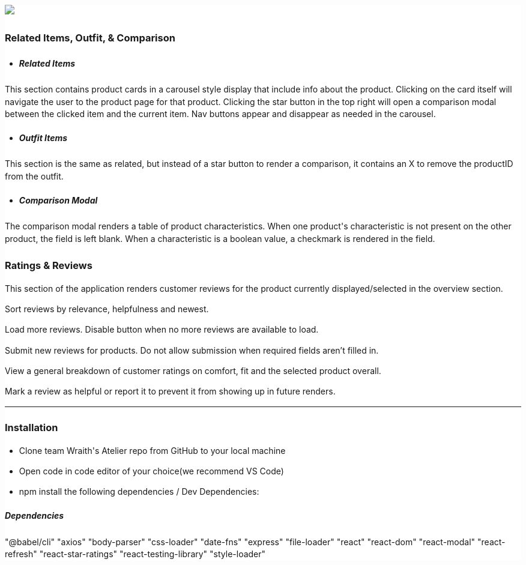 <img src='http://g.recordit.co/GraIl6uAIA.gif' width='70%'/>



### Related Items, Outfit, & Comparison <a name='related'></a>
- ##### Related Items
This section contains product cards in a carousel style display that include info about the product. Clicking on the card itself will navigate the user to the product page for that product. Clicking the star button in the top right will open a comparison modal between the clicked item and the current item. Nav buttons appear and disappear as needed in the carousel.

- ##### Outfit Items
This section is the same as related, but instead of a star button to render a comparison, it contains an X to remove the productID from the outfit.


- ##### Comparison Modal
The comparison modal renders a table of product characteristics. When one product's characteristic is not present on the other product, the field is left blank. When a characteristic is a boolean value, a checkmark is rendered in the field.



### Ratings & Reviews <a name='reviews'></a>
This section of the application renders customer reviews for the product currently displayed/selected in the overview section.

Sort reviews by relevance, helpfulness and newest.

Load more reviews. Disable button when no more reviews are available to load.

Submit new reviews for products. Do not allow submission when required fields aren’t filled in.

View a general breakdown of customer ratings on comfort, fit and the selected product overall.

Mark a review as helpful or report it to prevent it from showing up in future renders.

-----

### Installation <a name='installation'></a>
- Clone team Wraith's Atelier repo from GitHub to your local machine

- Open code in code editor of your choice(we recommend VS Code)

- npm install the following dependencies / Dev Dependencies:
##### Dependencies
   "@babel/cli"
    "axios"
    "body-parser"
    "css-loader"
    "date-fns"
    "express"
    "file-loader"
    "react"
    "react-dom"
    "react-modal"
    "react-refresh"
    "react-star-ratings"
    "react-testing-library"
    "style-loader"
